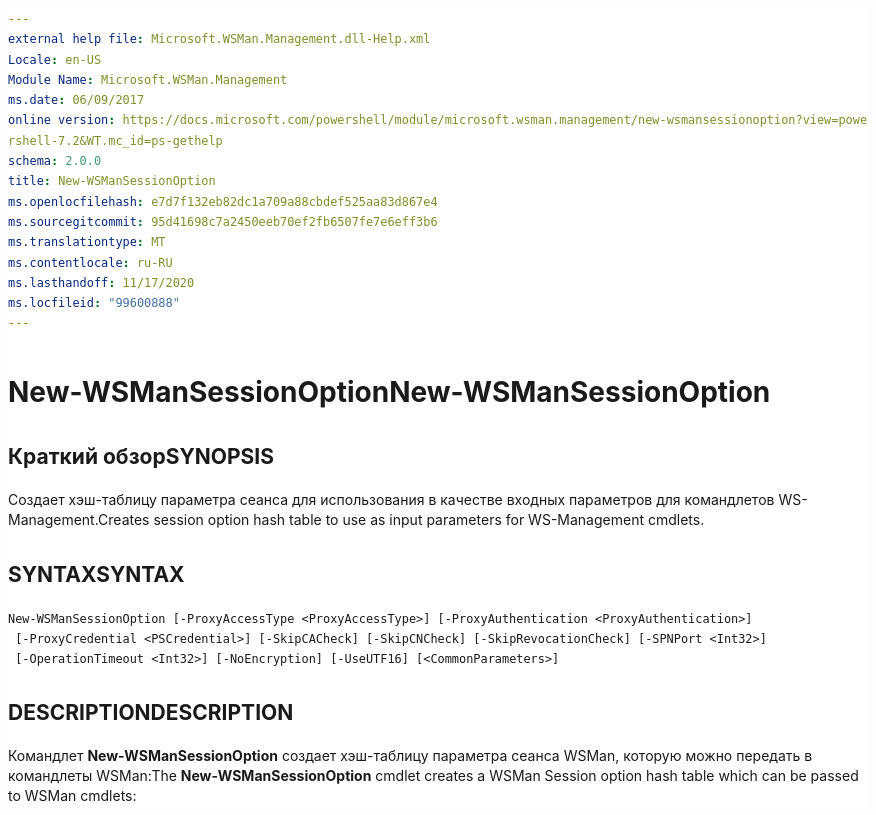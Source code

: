 ```yaml
---
external help file: Microsoft.WSMan.Management.dll-Help.xml
Locale: en-US
Module Name: Microsoft.WSMan.Management
ms.date: 06/09/2017
online version: https://docs.microsoft.com/powershell/module/microsoft.wsman.management/new-wsmansessionoption?view=powershell-7.2&WT.mc_id=ps-gethelp
schema: 2.0.0
title: New-WSManSessionOption
ms.openlocfilehash: e7d7f132eb82dc1a709a88cbdef525aa83d867e4
ms.sourcegitcommit: 95d41698c7a2450eeb70ef2fb6507fe7e6eff3b6
ms.translationtype: MT
ms.contentlocale: ru-RU
ms.lasthandoff: 11/17/2020
ms.locfileid: "99600888"
---
```

# <span data-ttu-id="0a24b-102">New-WSManSessionOption</span><span class="sxs-lookup"><span data-stu-id="0a24b-102">New-WSManSessionOption</span></span>

## <span data-ttu-id="0a24b-103">Краткий обзор</span><span class="sxs-lookup"><span data-stu-id="0a24b-103">SYNOPSIS</span></span>
<span data-ttu-id="0a24b-104">Создает хэш-таблицу параметра сеанса для использования в качестве входных параметров для командлетов WS-Management.</span><span class="sxs-lookup"><span data-stu-id="0a24b-104">Creates session option hash table to use as input parameters for WS-Management cmdlets.</span></span>

## <span data-ttu-id="0a24b-105">SYNTAX</span><span class="sxs-lookup"><span data-stu-id="0a24b-105">SYNTAX</span></span>

```
New-WSManSessionOption [-ProxyAccessType <ProxyAccessType>] [-ProxyAuthentication <ProxyAuthentication>]
 [-ProxyCredential <PSCredential>] [-SkipCACheck] [-SkipCNCheck] [-SkipRevocationCheck] [-SPNPort <Int32>]
 [-OperationTimeout <Int32>] [-NoEncryption] [-UseUTF16] [<CommonParameters>]
```

## <span data-ttu-id="0a24b-106">DESCRIPTION</span><span class="sxs-lookup"><span data-stu-id="0a24b-106">DESCRIPTION</span></span>
<span data-ttu-id="0a24b-107">Командлет **New-WSManSessionOption** создает хэш-таблицу параметра сеанса WSMan, которую можно передать в командлеты WSMan:</span><span class="sxs-lookup"><span data-stu-id="0a24b-107">The **New-WSManSessionOption** cmdlet creates a WSMan Session option hash table which can be passed to WSMan cmdlets:</span></span>
